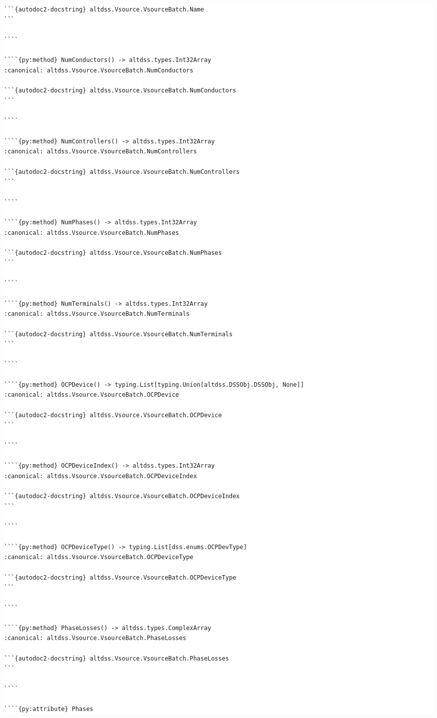 `````{py:class} VsourceBatch(api_util, **kwargs)
```{autodoc2-docstring} altdss.Vsource.VsourceBatch.Name
```

````

````{py:method} NumConductors() -> altdss.types.Int32Array
:canonical: altdss.Vsource.VsourceBatch.NumConductors

```{autodoc2-docstring} altdss.Vsource.VsourceBatch.NumConductors
```

````

````{py:method} NumControllers() -> altdss.types.Int32Array
:canonical: altdss.Vsource.VsourceBatch.NumControllers

```{autodoc2-docstring} altdss.Vsource.VsourceBatch.NumControllers
```

````

````{py:method} NumPhases() -> altdss.types.Int32Array
:canonical: altdss.Vsource.VsourceBatch.NumPhases

```{autodoc2-docstring} altdss.Vsource.VsourceBatch.NumPhases
```

````

````{py:method} NumTerminals() -> altdss.types.Int32Array
:canonical: altdss.Vsource.VsourceBatch.NumTerminals

```{autodoc2-docstring} altdss.Vsource.VsourceBatch.NumTerminals
```

````

````{py:method} OCPDevice() -> typing.List[typing.Union[altdss.DSSObj.DSSObj, None]]
:canonical: altdss.Vsource.VsourceBatch.OCPDevice

```{autodoc2-docstring} altdss.Vsource.VsourceBatch.OCPDevice
```

````

````{py:method} OCPDeviceIndex() -> altdss.types.Int32Array
:canonical: altdss.Vsource.VsourceBatch.OCPDeviceIndex

```{autodoc2-docstring} altdss.Vsource.VsourceBatch.OCPDeviceIndex
```

````

````{py:method} OCPDeviceType() -> typing.List[dss.enums.OCPDevType]
:canonical: altdss.Vsource.VsourceBatch.OCPDeviceType

```{autodoc2-docstring} altdss.Vsource.VsourceBatch.OCPDeviceType
```

````

````{py:method} PhaseLosses() -> altdss.types.ComplexArray
:canonical: altdss.Vsource.VsourceBatch.PhaseLosses

```{autodoc2-docstring} altdss.Vsource.VsourceBatch.PhaseLosses
```

````

````{py:attribute} Phases
`````